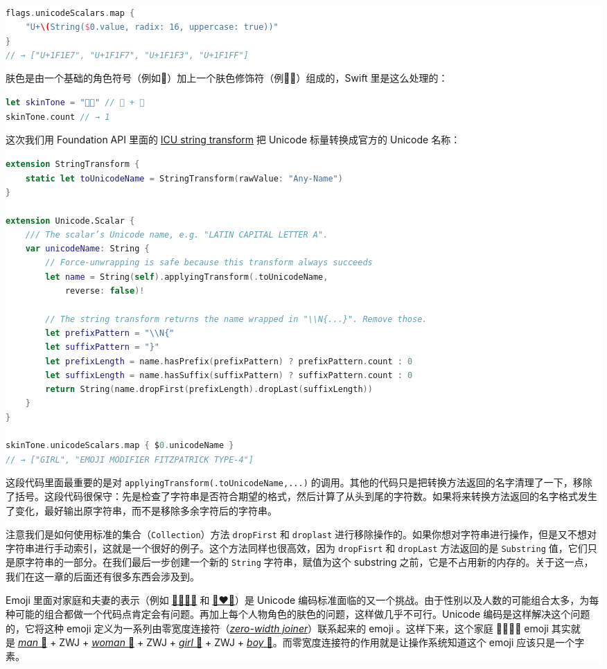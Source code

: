 ```swift
flags.unicodeScalars.map {
    "U+\(String($0.value, radix: 16, uppercase: true))"
}
// → ["U+1F1E7", "U+1F1F7", "U+1F1F3", "U+1F1FF"]
```

肤色是由一个基础的角色符号（例如👧）加上一个肤色修饰符（例如🏽）组成的，Swift 里是这么处理的：

```swift
let skinTone = "👧🏽" // 👧 + 🏽
skinTone.count // → 1
```

这次我们用 Foundation API 里面的 [ICU string transform](https://oleb.net/blog/2016/01/icu-text-transforms/) 把 Unicode 标量转换成官方的 Unicode 名称：

```Swift
extension StringTransform {
    static let toUnicodeName = StringTransform(rawValue: "Any-Name")
}

extension Unicode.Scalar {
    /// The scalar’s Unicode name, e.g. "LATIN CAPITAL LETTER A".
    var unicodeName: String {
        // Force-unwrapping is safe because this transform always succeeds
        let name = String(self).applyingTransform(.toUnicodeName,
            reverse: false)!

        // The string transform returns the name wrapped in "\\N{...}". Remove those.
        let prefixPattern = "\\N{"
        let suffixPattern = "}"
        let prefixLength = name.hasPrefix(prefixPattern) ? prefixPattern.count : 0
        let suffixLength = name.hasSuffix(suffixPattern) ? suffixPattern.count : 0
        return String(name.dropFirst(prefixLength).dropLast(suffixLength))
    }
}

skinTone.unicodeScalars.map { $0.unicodeName }
// → ["GIRL", "EMOJI MODIFIER FITZPATRICK TYPE-4"]
```

这段代码里面最重要的是对 `applyingTransform(.toUnicodeName,...)` 的调用。其他的代码只是把转换方法返回的名字清理了一下，移除了括号。这段代码很保守：先是检查了字符串是否符合期望的格式，然后计算了从头到尾的字符数。如果将来转换方法返回的名字格式发生了变化，最好输出原字符串，而不是移除多余字符后的字符串。

注意我们是如何使用标准的集合（`Collection`）方法 `dropFirst` 和 `droplast` 进行移除操作的。如果你想对字符串进行操作，但是又不想对字符串进行手动索引，这就是一个很好的例子。这个方法同样也很高效，因为 `dropFisrt` 和 `dropLast` 方法返回的是 `Substring` 值，它们只是原字符串的一部分。在我们最后一步创建一个新的 `String` 字符串，赋值为这个 substring 之前，它是不占用新的内存的。关于这一点，我们在这一章的后面还有很多东西会涉及到。

Emoji 里面对家庭和夫妻的表示（例如 [👨‍👩‍👧‍👦](https://emojipedia.org/family-man-woman-girl-boy/) 和 [👩‍❤️‍👩](https://emojipedia.org/couple-with-heart-woman-woman/)）是 Unicode 编码标准面临的又一个挑战。由于性别以及人数的可能组合太多，为每种可能的组合都做一个代码点肯定会有问题。再加上每个人物角色的肤色的问题，这样做几乎不可行。Unicode 编码是这样解决这个问题的，它将这种 emoji 定义为一系列由零宽度连接符（[*zero-width joiner*](https://codepoints.net/U+200D)）联系起来的 emoji 。这样下来，这个家庭 👨‍👩‍👧‍👦 emoji 其实就是 [*man* 👨](https://emojipedia.org/man/) + ZWJ + [*woman* 👩](https://emojipedia.org/woman/) + ZWJ + [*girl* 👧](https://emojipedia.org/girl/) + ZWJ + [*boy* 👦](https://emojipedia.org/boy/)。而零宽度连接符的作用就是让操作系统知道这个 emoji 应该只是一个字素。
